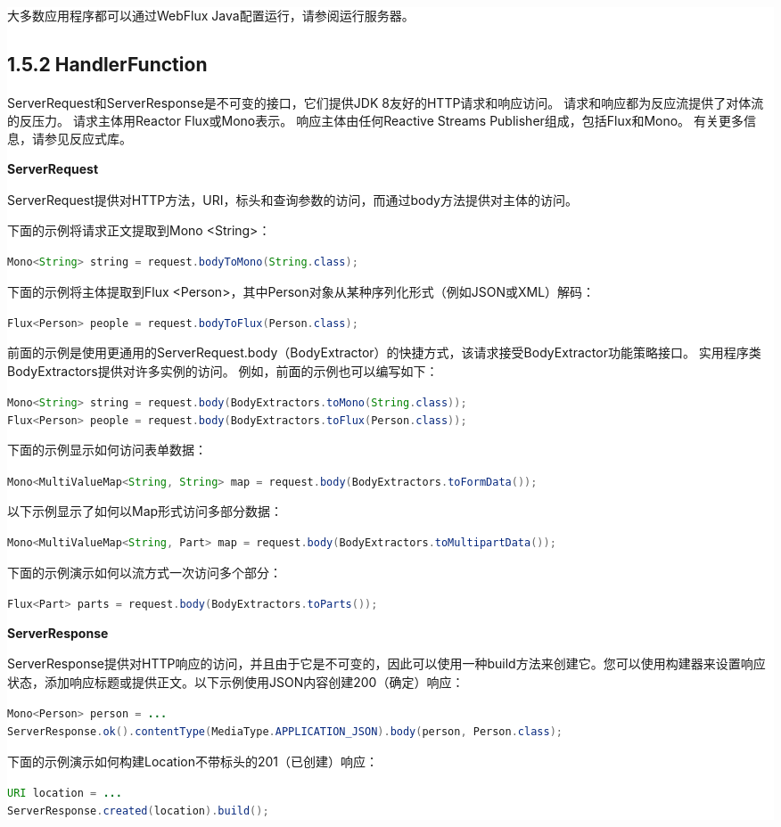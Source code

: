 大多数应用程序都可以通过WebFlux Java配置运行，请参阅运行服务器。

## 1.5.2 HandlerFunction

ServerRequest和ServerResponse是不可变的接口，它们提供JDK 8友好的HTTP请求和响应访问。 请求和响应都为反应流提供了对体流的反压力。 请求主体用Reactor Flux或Mono表示。 响应主体由任何Reactive Streams Publisher组成，包括Flux和Mono。 有关更多信息，请参见反应式库。

**ServerRequest**

ServerRequest提供对HTTP方法，URI，标头和查询参数的访问，而通过body方法提供对主体的访问。

下面的示例将请求正文提取到Mono &lt;String&gt;：

```java
Mono<String> string = request.bodyToMono(String.class);
```

下面的示例将主体提取到Flux &lt;Person&gt;，其中Person对象从某种序列化形式（例如JSON或XML）解码：

```java
Flux<Person> people = request.bodyToFlux(Person.class);
```

前面的示例是使用更通用的ServerRequest.body（BodyExtractor）的快捷方式，该请求接受BodyExtractor功能策略接口。 实用程序类BodyExtractors提供对许多实例的访问。 例如，前面的示例也可以编写如下：

```java
Mono<String> string = request.body(BodyExtractors.toMono(String.class));
Flux<Person> people = request.body(BodyExtractors.toFlux(Person.class));
```

下面的示例显示如何访问表单数据：

```java
Mono<MultiValueMap<String, String> map = request.body(BodyExtractors.toFormData());
```

以下示例显示了如何以Map形式访问多部分数据：

```java
Mono<MultiValueMap<String, Part> map = request.body(BodyExtractors.toMultipartData());
```

下面的示例演示如何以流方式一次访问多个部分：

```java
Flux<Part> parts = request.body(BodyExtractors.toParts());
```

**ServerResponse**

ServerResponse提供对HTTP响应的访问，并且由于它是不可变的，因此可以使用一种build方法来创建它。您可以使用构建器来设置响应状态，添加响应标题或提供正文。以下示例使用JSON内容创建200（确定）响应：

```java
Mono<Person> person = ...
ServerResponse.ok().contentType(MediaType.APPLICATION_JSON).body(person, Person.class);
```

下面的示例演示如何构建Location不带标头的201（已创建）响应：

```java
URI location = ...
ServerResponse.created(location).build();
```
